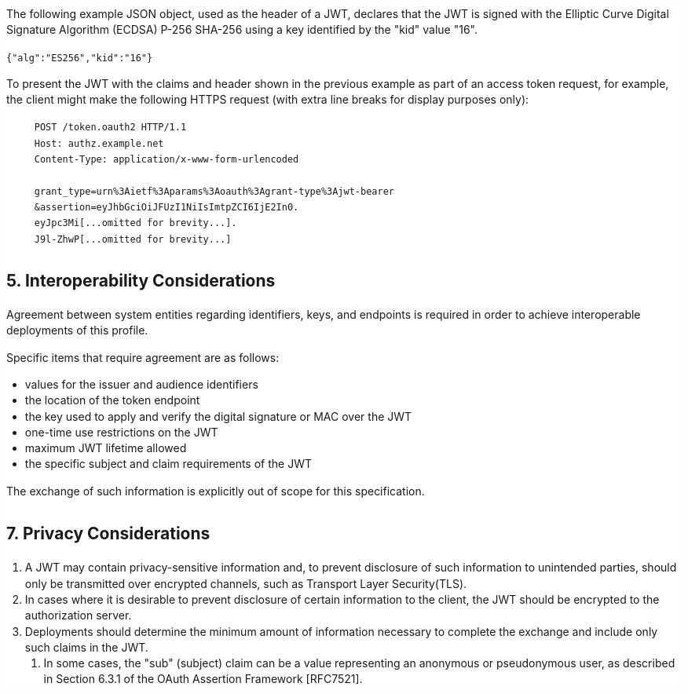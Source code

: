The following example JSON object, used as the header of a JWT, declares that the JWT is signed with the Elliptic Curve Digital Signature Algorithm (ECDSA) P-256 SHA-256 using a key identified by the "kid" value "16".

```
{"alg":"ES256","kid":"16"}
```

To present the JWT with the claims and header shown in the previous example as part of an access token request, for example, the client might make the following HTTPS request (with extra line breaks for display purposes only):
```
     POST /token.oauth2 HTTP/1.1
     Host: authz.example.net
     Content-Type: application/x-www-form-urlencoded

     grant_type=urn%3Aietf%3Aparams%3Aoauth%3Agrant-type%3Ajwt-bearer
     &assertion=eyJhbGciOiJFUzI1NiIsImtpZCI6IjE2In0.
     eyJpc3Mi[...omitted for brevity...].
     J9l-ZhwP[...omitted for brevity...]
```

## 5. Interoperability Considerations

Agreement between system entities regarding identifiers, keys, and endpoints is required in order to achieve interoperable deployments of this profile.

Specific items that require agreement are as follows: 
- values for the issuer and audience identifiers
- the location of the token endpoint
- the key used to apply and verify the digital signature or MAC over the JWT
- one-time use restrictions on the JWT
- maximum JWT lifetime allowed
- the specific subject and claim requirements of the JWT

The exchange of such information is explicitly out of scope for this specification.

## 7. Privacy Considerations

1. A JWT may contain privacy-sensitive information and, to prevent disclosure of such information to unintended parties, should only be transmitted over encrypted channels, such as Transport Layer Security(TLS).  
2. In cases where it is desirable to prevent disclosure of certain information to the client, the JWT should be encrypted to the authorization server.
3. Deployments should determine the minimum amount of information necessary to complete the exchange and include only such claims in the JWT.  
   1. In some cases, the "sub" (subject) claim can be a value representing an anonymous or pseudonymous user, as described in Section 6.3.1 of the OAuth Assertion Framework [RFC7521].
